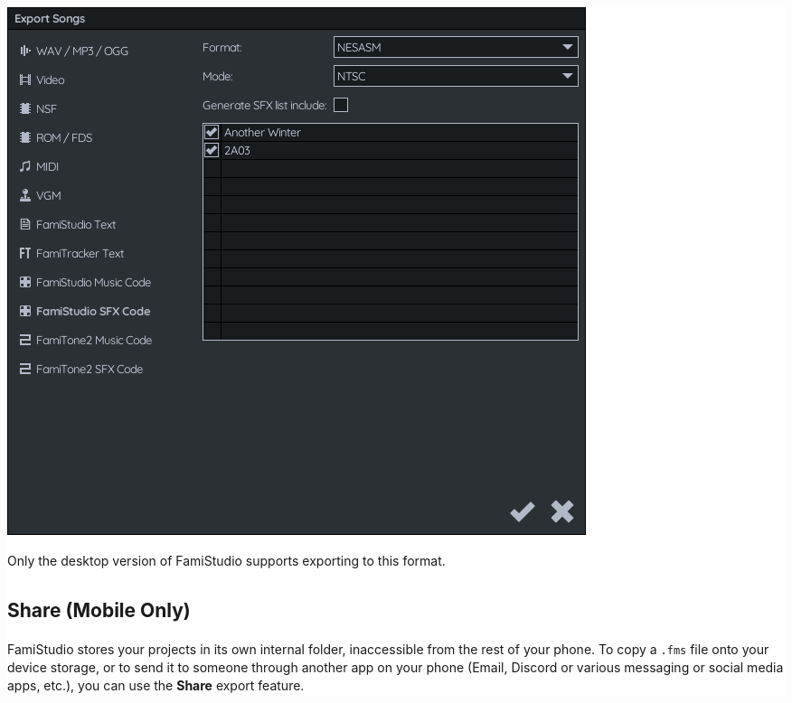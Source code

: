 ![](images/ExportFamiTone2SFX.png#center)

Only the desktop version of FamiStudio supports exporting to this format.

## Share (Mobile Only)

FamiStudio stores your projects in its own internal folder, inaccessible from the rest of your phone. To copy a `.fms` file onto your device storage, or to send it to someone through another app on your phone (Email, Discord or various messaging or social media apps, etc.), you can use the **Share** export feature. 
